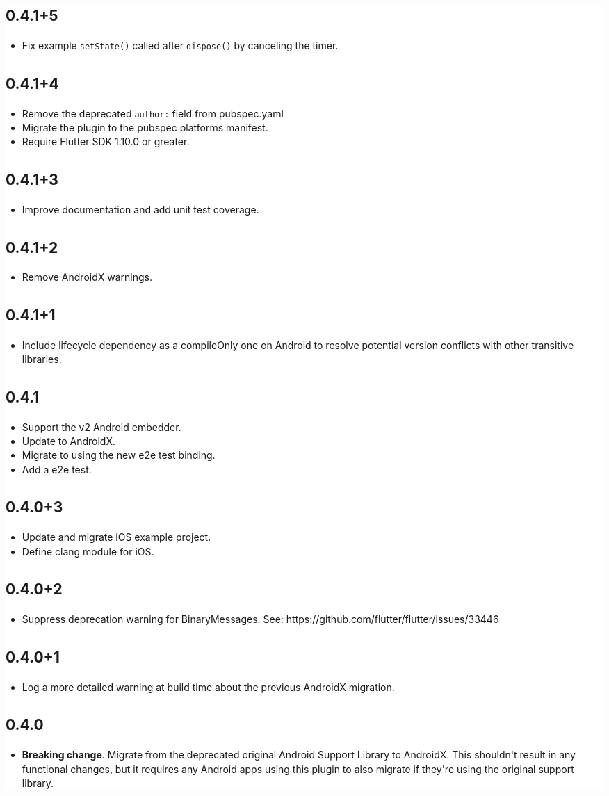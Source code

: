 ## 0.4.1+5

- Fix example `setState()` called after `dispose()` by canceling the timer.

## 0.4.1+4

- Remove the deprecated `author:` field from pubspec.yaml
- Migrate the plugin to the pubspec platforms manifest.
- Require Flutter SDK 1.10.0 or greater.

## 0.4.1+3

- Improve documentation and add unit test coverage.

## 0.4.1+2

- Remove AndroidX warnings.

## 0.4.1+1

- Include lifecycle dependency as a compileOnly one on Android to resolve
  potential version conflicts with other transitive libraries.

## 0.4.1

- Support the v2 Android embedder.
- Update to AndroidX.
- Migrate to using the new e2e test binding.
- Add a e2e test.

## 0.4.0+3

- Update and migrate iOS example project.
- Define clang module for iOS.

## 0.4.0+2

- Suppress deprecation warning for BinaryMessages. See: https://github.com/flutter/flutter/issues/33446

## 0.4.0+1

- Log a more detailed warning at build time about the previous AndroidX
  migration.

## 0.4.0

- **Breaking change**. Migrate from the deprecated original Android Support
  Library to AndroidX. This shouldn't result in any functional changes, but it
  requires any Android apps using this plugin to [also
  migrate](https://developer.android.com/jetpack/androidx/migrate) if they're
  using the original support library.
